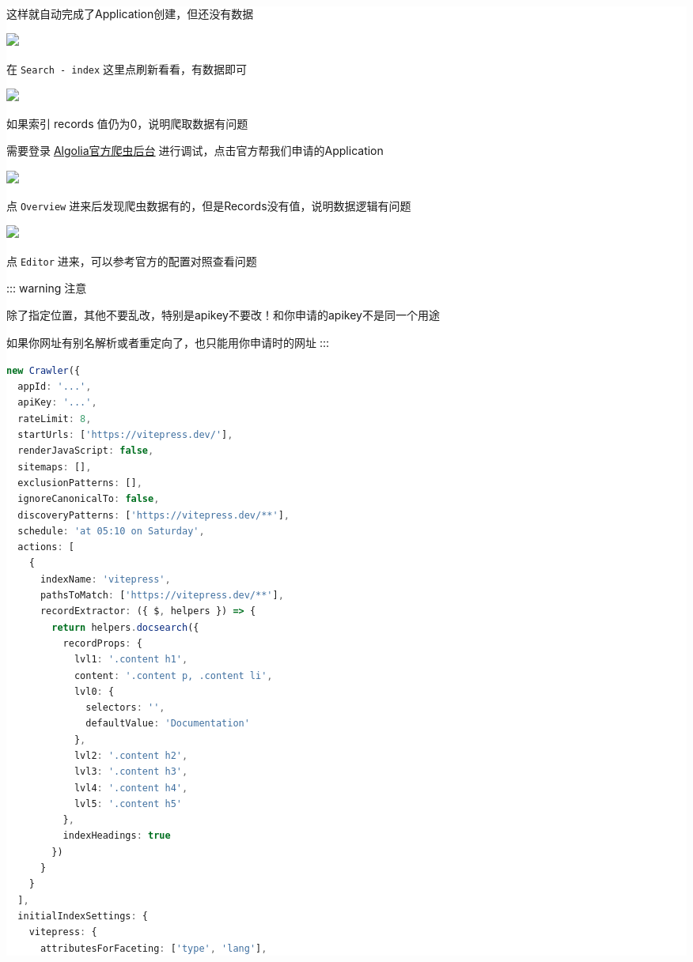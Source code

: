 这样就自动完成了Application创建，但还没有数据

![](/docsearch/docsearch-10.png)


在 `Search - index` 这里点刷新看看，有数据即可

![](/docsearch/docsearch-11.png)


如果索引 records 值仍为0，说明爬取数据有问题

需要登录 [Algolia官方爬虫后台](https://crawler.algolia.com/) 进行调试，点击官方帮我们申请的Application

![](/docsearch/docsearch-12.png)


点 `Overview` 进来后发现爬虫数据有的，但是Records没有值，说明数据逻辑有问题

![](/docsearch/docsearch-13.png)


点 `Editor` 进来，可以参考官方的配置对照查看问题

::: warning 注意

除了指定位置，其他不要乱改，特别是apikey不要改！和你申请的apikey不是同一个用途

如果你网址有别名解析或者重定向了，也只能用你申请时的网址
:::

```ts [官方爬虫设置] {5,10,14-15}
new Crawler({
  appId: '...',
  apiKey: '...',
  rateLimit: 8,
  startUrls: ['https://vitepress.dev/'],
  renderJavaScript: false,
  sitemaps: [],
  exclusionPatterns: [],
  ignoreCanonicalTo: false,
  discoveryPatterns: ['https://vitepress.dev/**'],
  schedule: 'at 05:10 on Saturday',
  actions: [
    {
      indexName: 'vitepress',
      pathsToMatch: ['https://vitepress.dev/**'],
      recordExtractor: ({ $, helpers }) => {
        return helpers.docsearch({
          recordProps: {
            lvl1: '.content h1',
            content: '.content p, .content li',
            lvl0: {
              selectors: '',
              defaultValue: 'Documentation'
            },
            lvl2: '.content h2',
            lvl3: '.content h3',
            lvl4: '.content h4',
            lvl5: '.content h5'
          },
          indexHeadings: true
        })
      }
    }
  ],
  initialIndexSettings: {
    vitepress: {
      attributesForFaceting: ['type', 'lang'],
```